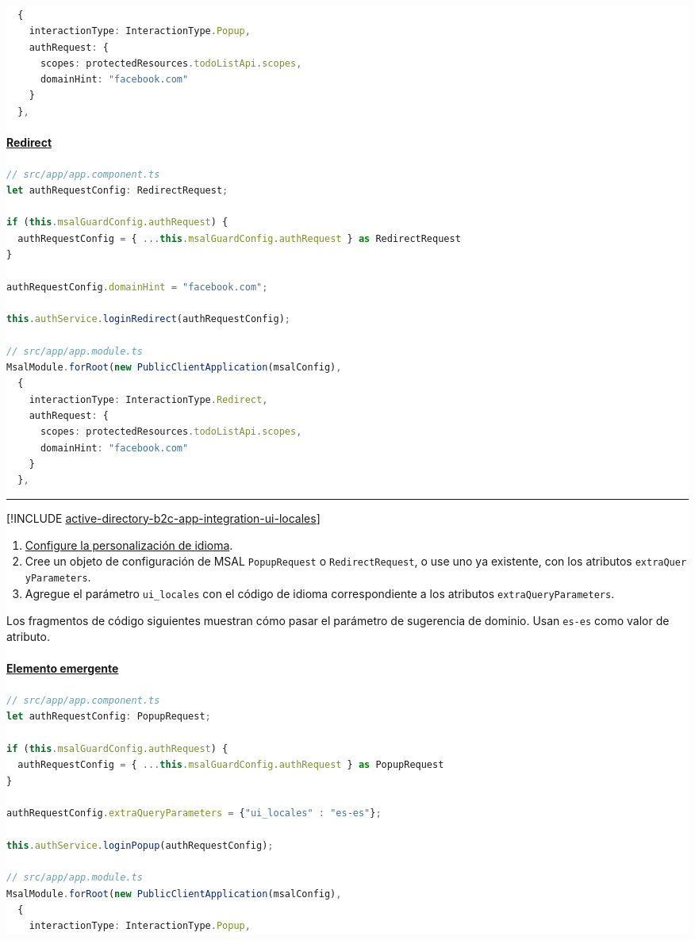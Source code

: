 ```typescript
  {
    interactionType: InteractionType.Popup,
    authRequest: {
      scopes: protectedResources.todoListApi.scopes,
      domainHint: "facebook.com"
    }
  },
```

#### <a name="redirect"></a>[Redirect](#tab/redirect)

```typescript
// src/app/app.component.ts
let authRequestConfig: RedirectRequest;

if (this.msalGuardConfig.authRequest) {
  authRequestConfig = { ...this.msalGuardConfig.authRequest } as RedirectRequest
}

authRequestConfig.domainHint = "facebook.com";

this.authService.loginRedirect(authRequestConfig);

// src/app/app.module.ts
MsalModule.forRoot(new PublicClientApplication(msalConfig),
  {
    interactionType: InteractionType.Redirect,
    authRequest: {
      scopes: protectedResources.todoListApi.scopes,
      domainHint: "facebook.com"
    }
  },
```

---  

[!INCLUDE [active-directory-b2c-app-integration-ui-locales](../../includes/active-directory-b2c-app-integration-ui-locales.md)]

1. [Configure la personalización de idioma](language-customization.md). 
1. Cree un objeto de configuración de MSAL `PopupRequest` o `RedirectRequest`, o use uno ya existente, con los atributos `extraQueryParameters`.
1. Agregue el parámetro `ui_locales` con el código de idioma correspondiente a los atributos `extraQueryParameters`.

Los fragmentos de código siguientes muestran cómo pasar el parámetro de sugerencia de dominio. Usan `es-es` como valor de atributo.

#### <a name="pop-up"></a>[Elemento emergente](#tab/popup)

```typescript
// src/app/app.component.ts
let authRequestConfig: PopupRequest;

if (this.msalGuardConfig.authRequest) {
  authRequestConfig = { ...this.msalGuardConfig.authRequest } as PopupRequest
}

authRequestConfig.extraQueryParameters = {"ui_locales" : "es-es"};

this.authService.loginPopup(authRequestConfig);

// src/app/app.module.ts
MsalModule.forRoot(new PublicClientApplication(msalConfig),
  {
    interactionType: InteractionType.Popup,
```